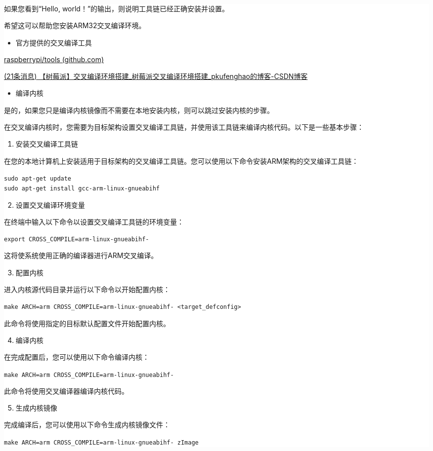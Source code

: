 如果您看到“Hello, world！”的输出，则说明工具链已经正确安装并设置。

希望这可以帮助您安装ARM32交叉编译环境。



- 官方提供的交叉编译工具

[raspberrypi/tools (github.com)](https://github.com/raspberrypi/tools)

[(21条消息) 【树莓派】交叉编译环境搭建_树莓派交叉编译环境搭建_pkufenghao的博客-CSDN博客](https://blog.csdn.net/iefenghao/article/details/88815093)



- 编译内核

是的，如果您只是编译内核镜像而不需要在本地安装内核，则可以跳过安装内核的步骤。

在交叉编译内核时，您需要为目标架构设置交叉编译工具链，并使用该工具链来编译内核代码。以下是一些基本步骤：

1. 安装交叉编译工具链

在您的本地计算机上安装适用于目标架构的交叉编译工具链。您可以使用以下命令安装ARM架构的交叉编译工具链：

```
sudo apt-get update
sudo apt-get install gcc-arm-linux-gnueabihf
```

2. 设置交叉编译环境变量

在终端中输入以下命令以设置交叉编译工具链的环境变量：

```
export CROSS_COMPILE=arm-linux-gnueabihf-
```

这将使系统使用正确的编译器进行ARM交叉编译。

3. 配置内核

进入内核源代码目录并运行以下命令以开始配置内核：

```
make ARCH=arm CROSS_COMPILE=arm-linux-gnueabihf- <target_defconfig>
```

此命令将使用指定的目标默认配置文件开始配置内核。

4. 编译内核

在完成配置后，您可以使用以下命令编译内核：

```
make ARCH=arm CROSS_COMPILE=arm-linux-gnueabihf-
```

此命令将使用交叉编译器编译内核代码。

5. 生成内核镜像

完成编译后，您可以使用以下命令生成内核镜像文件：

```
make ARCH=arm CROSS_COMPILE=arm-linux-gnueabihf- zImage
```
